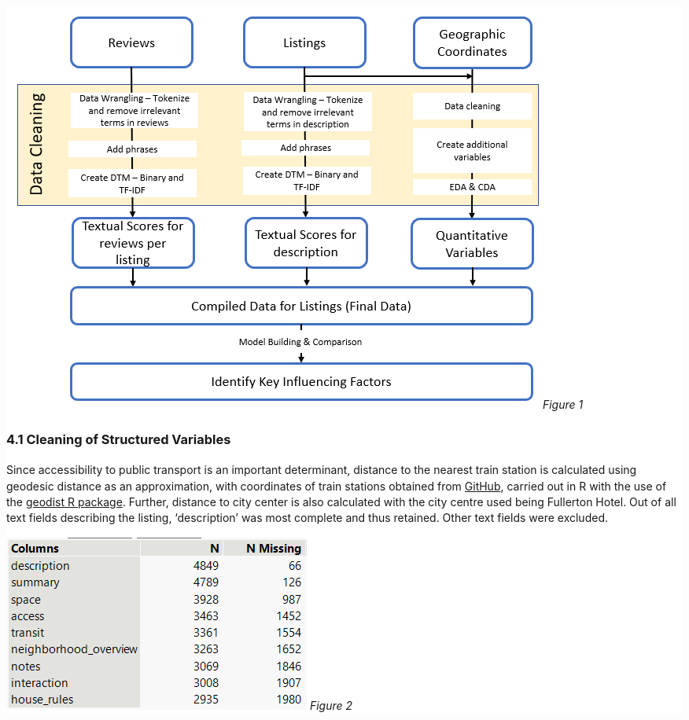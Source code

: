 ![](images/fig1.png)
*Figure 1*

### 4.1 Cleaning of Structured Variables
Since accessibility to public transport is an important determinant, distance to the nearest train station is calculated using geodesic distance as an approximation, with coordinates of train stations obtained from [GitHub](https://github.com/hxchua/datadoubleconfirm/blob/master/datasets/mrtsg.csv), carried out in R with the use of the [geodist R package](https://cran.r-project.org/web/packages/geodist/vignettes/geodist.html). Further, distance to city center is also calculated with the city centre used being Fullerton Hotel. 
Out of all text fields describing the listing, ‘description’ was most complete and thus retained. Other text fields were excluded. 

![](images/fig2.png)
*Figure 2*
